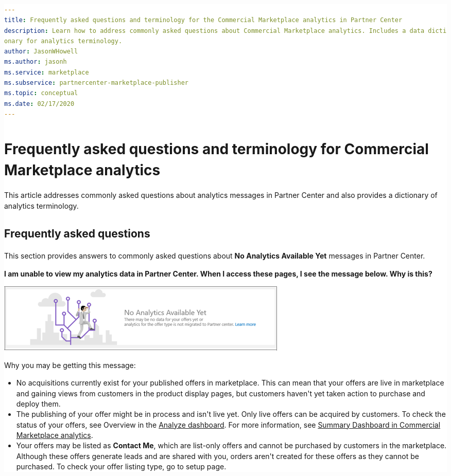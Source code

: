 ```yaml
---
title: Frequently asked questions and terminology for the Commercial Marketplace analytics in Partner Center
description: Learn how to address commonly asked questions about Commercial Marketplace analytics. Includes a data dictionary for analytics terminology.
author: JasonWHowell
ms.author: jasonh
ms.service: marketplace 
ms.subservice: partnercenter-marketplace-publisher
ms.topic: conceptual
ms.date: 02/17/2020
---
```


# Frequently asked questions and terminology for Commercial Marketplace analytics

This article addresses commonly asked questions about analytics messages in Partner Center and also provides a dictionary of analytics terminology.

## Frequently asked questions

This section provides answers to commonly asked questions about **No Analytics Available Yet** messages in Partner Center.

**I am unable to view my analytics data in Partner Center. When I access these pages, I see the message below. Why is this?**

![No data for your offers yet](./media/analytics-faq-no-data.png)

Why you may be getting this message:

- No acquisitions currently exist for your published offers in marketplace. This can mean that your offers are live in marketplace and gaining views from customers in the product display pages, but customers haven't yet taken action to purchase and deploy them.
- The publishing of your offer might be in process and isn't live yet. Only live offers can be acquired by customers. To check the status of your offers, see Overview in the [Analyze dashboard](https://partner.microsoft.com/dashboard/commercial-marketplace/analytics/summary). For more information, see [Summary Dashboard in Commercial Marketplace analytics](./summary-dashboard.md).
- Your offers may be listed as **Contact Me**, which are list-only offers and cannot be purchased by customers in the marketplace. Although these offers generate leads and are shared with you, orders aren't created for these offers as they cannot be purchased. To check your offer listing type, go to setup page.
